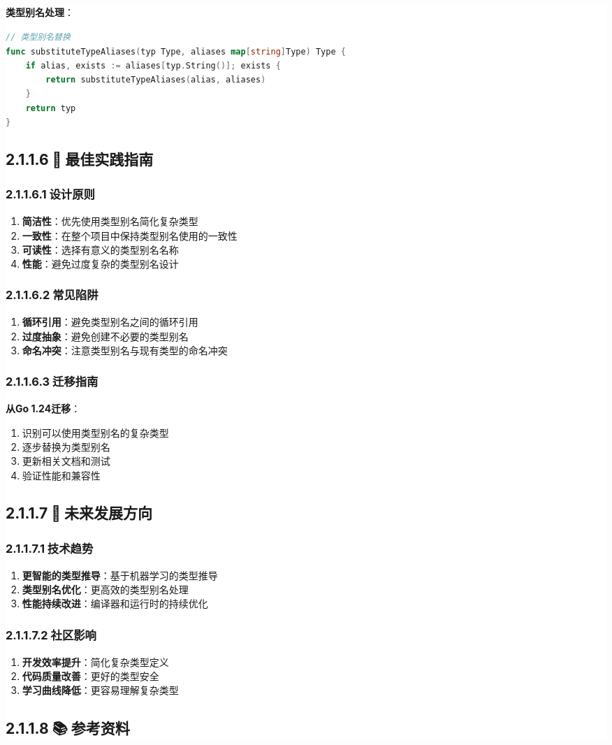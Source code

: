 **类型别名处理**：

```go
// 类型别名替换
func substituteTypeAliases(typ Type, aliases map[string]Type) Type {
    if alias, exists := aliases[typ.String()]; exists {
        return substituteTypeAliases(alias, aliases)
    }
    return typ
}
```

## 2.1.1.6 🎯 **最佳实践指南**

### 2.1.1.6.1 **设计原则**

1. **简洁性**：优先使用类型别名简化复杂类型
2. **一致性**：在整个项目中保持类型别名使用的一致性
3. **可读性**：选择有意义的类型别名名称
4. **性能**：避免过度复杂的类型别名设计

### 2.1.1.6.2 **常见陷阱**

1. **循环引用**：避免类型别名之间的循环引用
2. **过度抽象**：避免创建不必要的类型别名
3. **命名冲突**：注意类型别名与现有类型的命名冲突

### 2.1.1.6.3 **迁移指南**

**从Go 1.24迁移**：

1. 识别可以使用类型别名的复杂类型
2. 逐步替换为类型别名
3. 更新相关文档和测试
4. 验证性能和兼容性

## 2.1.1.7 🔮 **未来发展方向**

### 2.1.1.7.1 **技术趋势**

1. **更智能的类型推导**：基于机器学习的类型推导
2. **类型别名优化**：更高效的类型别名处理
3. **性能持续改进**：编译器和运行时的持续优化

### 2.1.1.7.2 **社区影响**

1. **开发效率提升**：简化复杂类型定义
2. **代码质量改善**：更好的类型安全
3. **学习曲线降低**：更容易理解复杂类型

## 2.1.1.8 📚 **参考资料**
